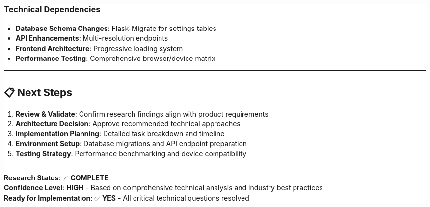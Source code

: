 ### Technical Dependencies

- **Database Schema Changes**: Flask-Migrate for settings tables
- **API Enhancements**: Multi-resolution endpoints
- **Frontend Architecture**: Progressive loading system
- **Performance Testing**: Comprehensive browser/device matrix

---

## 📋 Next Steps

1. **Review & Validate**: Confirm research findings align with product requirements
2. **Architecture Decision**: Approve recommended technical approaches
3. **Implementation Planning**: Detailed task breakdown and timeline
4. **Environment Setup**: Database migrations and API endpoint preparation
5. **Testing Strategy**: Performance benchmarking and device compatibility

---

**Research Status**: ✅ **COMPLETE**  
**Confidence Level**: **HIGH** - Based on comprehensive technical analysis and industry best practices  
**Ready for Implementation**: ✅ **YES** - All critical technical questions resolved